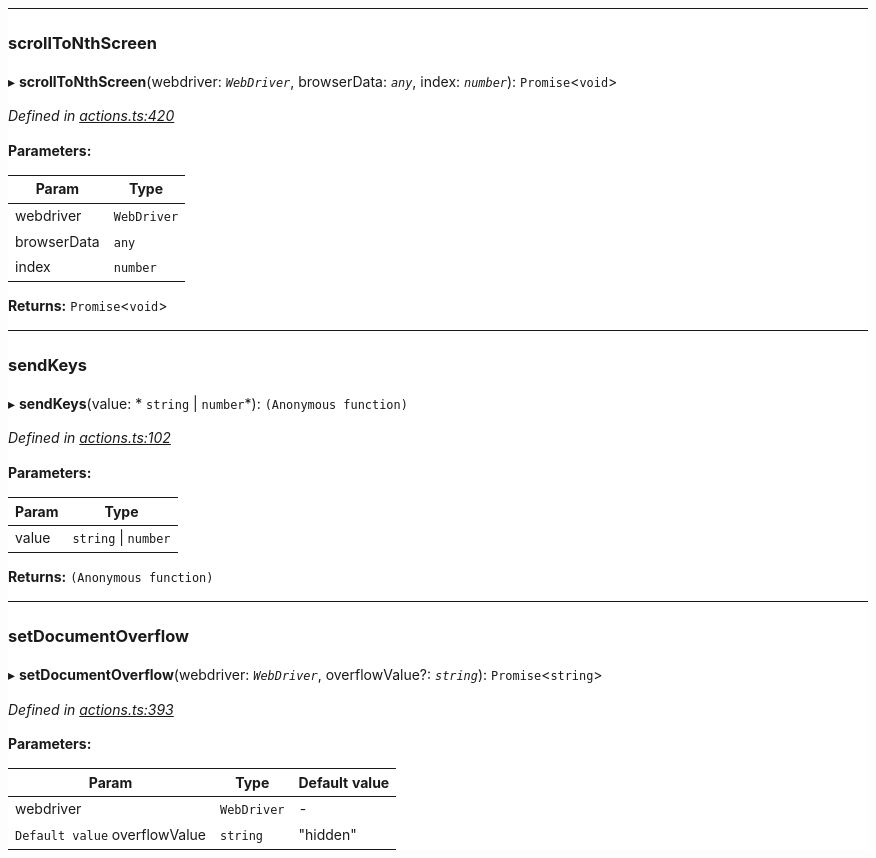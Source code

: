 ___
<a id="scrolltonthscreen"></a>

###  scrollToNthScreen

▸ **scrollToNthScreen**(webdriver: *`WebDriver`*, browserData: *`any`*, index: *`number`*): `Promise`<`void`>

*Defined in [actions.ts:420](https://github.com/KnowledgeExpert/selenidejs/blob/master/lib/actions.ts#L420)*

**Parameters:**

| Param | Type |
| ------ | ------ |
| webdriver | `WebDriver` |
| browserData | `any` |
| index | `number` |

**Returns:** `Promise`<`void`>

___
<a id="sendkeys"></a>

###  sendKeys

▸ **sendKeys**(value: * `string` &#124; `number`*): `(Anonymous function)`

*Defined in [actions.ts:102](https://github.com/KnowledgeExpert/selenidejs/blob/master/lib/actions.ts#L102)*

**Parameters:**

| Param | Type |
| ------ | ------ |
| value |  `string` &#124; `number`|

**Returns:** `(Anonymous function)`

___
<a id="setdocumentoverflow"></a>

###  setDocumentOverflow

▸ **setDocumentOverflow**(webdriver: *`WebDriver`*, overflowValue?: *`string`*): `Promise`<`string`>

*Defined in [actions.ts:393](https://github.com/KnowledgeExpert/selenidejs/blob/master/lib/actions.ts#L393)*

**Parameters:**

| Param | Type | Default value |
| ------ | ------ | ------ |
| webdriver | `WebDriver` | - |
| `Default value` overflowValue | `string` | &quot;hidden&quot; |
